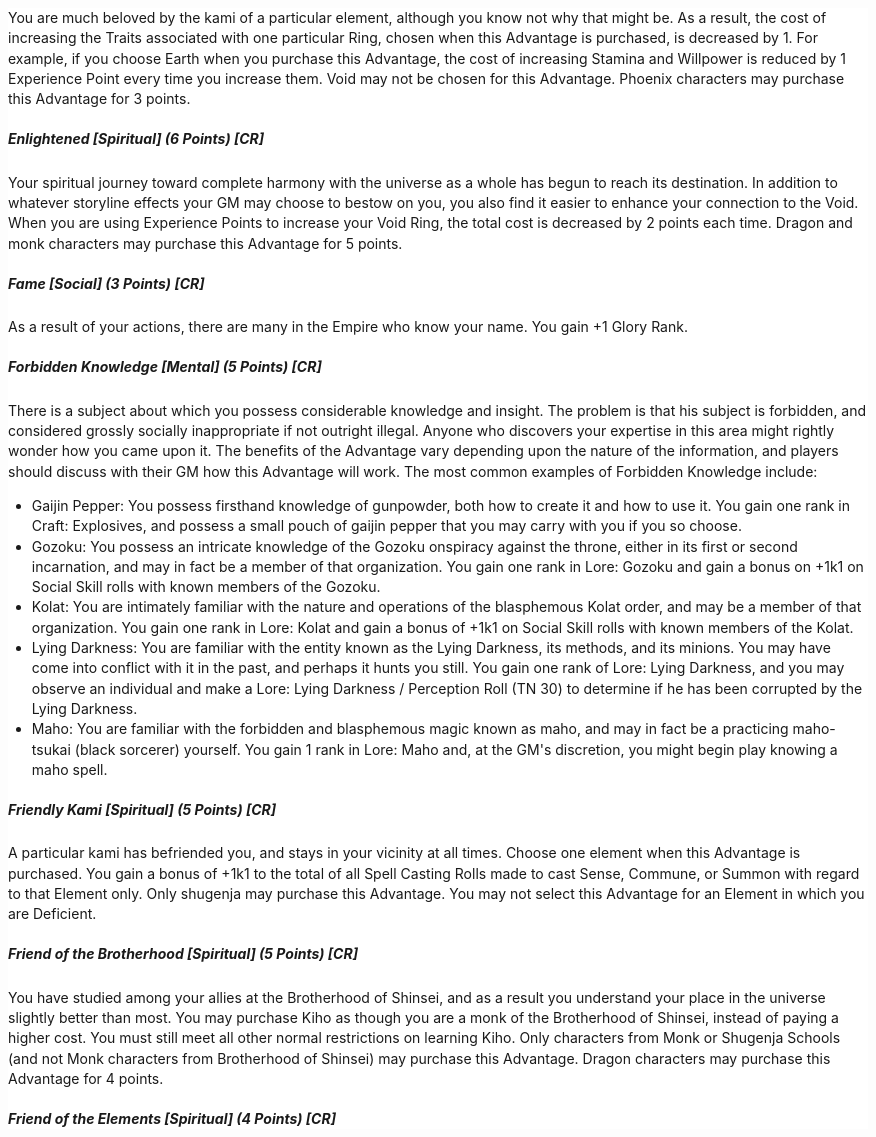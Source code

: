 You are much beloved by the kami of a particular element, although you know not why that might be. As a result, the cost of increasing the Traits associated with one particular Ring, chosen when this Advantage is purchased, is decreased by 1. For example, if you choose Earth when you purchase this Advantage, the cost of increasing Stamina and Willpower is reduced by 1 Experience Point every time you increase them. Void may not be chosen for this Advantage. Phoenix characters may purchase this Advantage for 3 points.
##### Enlightened [Spiritual] (6 Points) [CR]

Your spiritual journey toward complete harmony with the universe as a whole has begun to reach its destination. In addition to whatever storyline effects your GM may choose to bestow on you, you also find it easier to enhance your connection to the Void. When you are using Experience Points to increase your Void Ring, the total cost is decreased by 2 points each time. Dragon and monk characters may purchase this Advantage for 5 points.
##### Fame [Social] (3 Points) [CR]

As a result of your actions, there are many in the Empire who know your name. You gain +1 Glory Rank.
##### Forbidden Knowledge [Mental] (5 Points) [CR]

There is a subject about which you possess considerable knowledge and insight. The problem is that his subject is forbidden, and considered grossly socially inappropriate if not outright illegal. Anyone who discovers your expertise in this area might rightly wonder how you came upon it. The benefits of the Advantage vary depending upon the nature of the information, and players should discuss with their GM how this Advantage will work. The most common examples of Forbidden Knowledge include:
- Gaijin Pepper: You possess firsthand knowledge of gunpowder, both how to create it and how to use it. You gain one rank in Craft: Explosives, and possess a small pouch of gaijin pepper that you may carry with you if you so choose.
- Gozoku: You possess an intricate knowledge of the Gozoku onspiracy against the throne, either in its first or second incarnation, and may in fact be a member of that organization. You gain one rank in Lore: Gozoku and gain a bonus on +1k1 on Social Skill rolls with known members of the Gozoku.
- Kolat: You are intimately familiar with the nature and operations of the blasphemous Kolat order, and may be a member of that organization. You gain one rank in Lore: Kolat and gain a bonus of +1k1 on Social Skill rolls with known members of the Kolat.
- Lying Darkness: You are familiar with the entity known as the Lying Darkness, its methods, and its minions. You may have come into conflict with it in the past, and perhaps it hunts you still. You gain one rank of Lore: Lying Darkness, and you may observe an individual and make a Lore: Lying Darkness / Perception Roll (TN 30) to determine if he has been corrupted by the Lying Darkness.
- Maho: You are familiar with the forbidden and blasphemous magic known as maho, and may in fact be a practicing maho-tsukai (black sorcerer) yourself. You gain 1 rank in Lore: Maho and, at the GM's discretion, you might begin play knowing a maho spell.

##### Friendly Kami [Spiritual] (5 Points) [CR]

A particular kami has befriended you, and stays in your vicinity at all times. Choose one element when this Advantage is purchased. You gain a bonus of +1k1 to the total of all Spell Casting Rolls made to cast Sense, Commune, or Summon with regard to that Element only. Only shugenja may purchase this Advantage. You may not select this Advantage for an Element in which you are Deficient.
##### Friend of the Brotherhood [Spiritual] (5 Points) [CR]

You have studied among your allies at the Brotherhood of Shinsei, and as a result you understand your place in the universe slightly better than most. You may purchase Kiho as though you are a monk of the Brotherhood of Shinsei, instead of paying a higher cost. You must still meet all other normal restrictions on learning Kiho. Only characters from Monk or Shugenja Schools (and not Monk characters from Brotherhood of Shinsei) may purchase this Advantage. Dragon characters may purchase this Advantage for 4 points.
##### Friend of the Elements [Spiritual] (4 Points) [CR]
